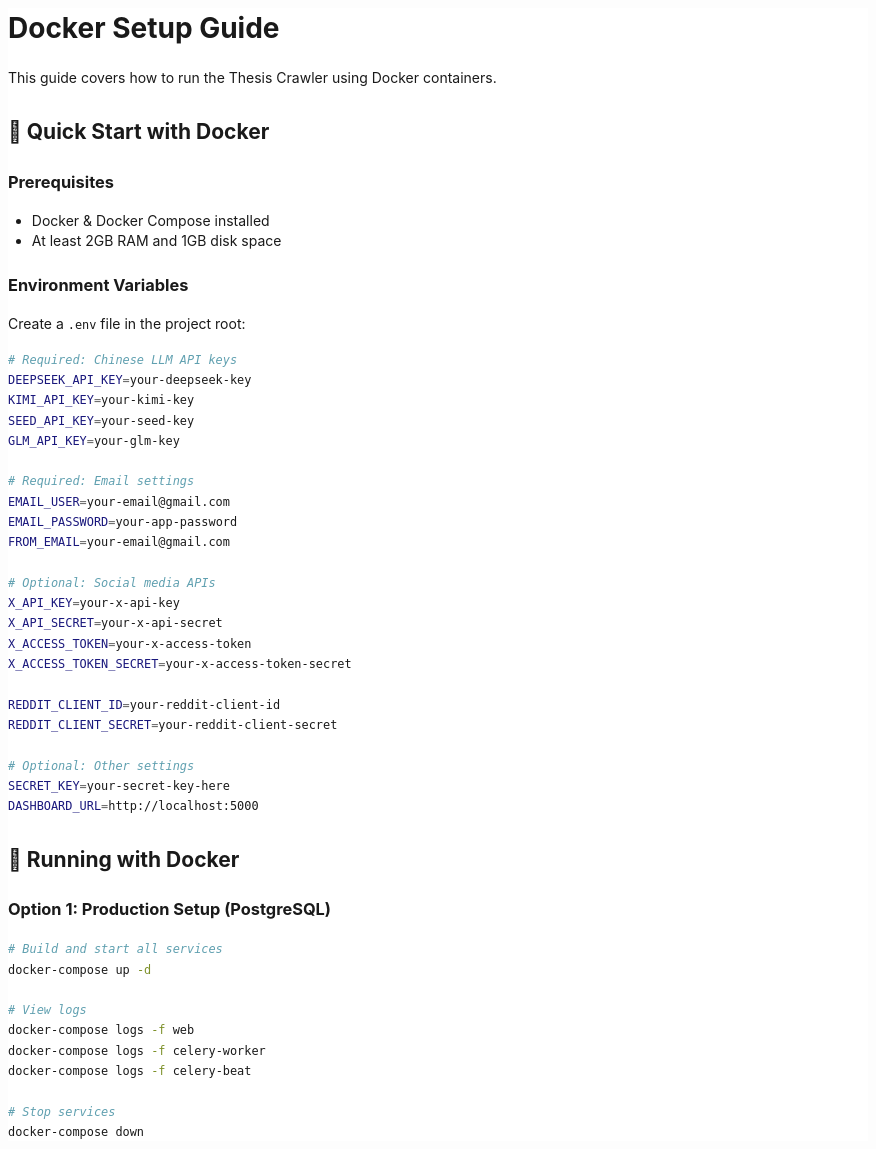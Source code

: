 # Docker Setup Guide

This guide covers how to run the Thesis Crawler using Docker containers.

## 🐳 Quick Start with Docker

### Prerequisites
- Docker & Docker Compose installed
- At least 2GB RAM and 1GB disk space

### Environment Variables

Create a `.env` file in the project root:

```bash
# Required: Chinese LLM API keys
DEEPSEEK_API_KEY=your-deepseek-key
KIMI_API_KEY=your-kimi-key
SEED_API_KEY=your-seed-key
GLM_API_KEY=your-glm-key

# Required: Email settings
EMAIL_USER=your-email@gmail.com
EMAIL_PASSWORD=your-app-password
FROM_EMAIL=your-email@gmail.com

# Optional: Social media APIs
X_API_KEY=your-x-api-key
X_API_SECRET=your-x-api-secret
X_ACCESS_TOKEN=your-x-access-token
X_ACCESS_TOKEN_SECRET=your-x-access-token-secret

REDDIT_CLIENT_ID=your-reddit-client-id
REDDIT_CLIENT_SECRET=your-reddit-client-secret

# Optional: Other settings
SECRET_KEY=your-secret-key-here
DASHBOARD_URL=http://localhost:5000
```

## 🚀 Running with Docker

### Option 1: Production Setup (PostgreSQL)

```bash
# Build and start all services
docker-compose up -d

# View logs
docker-compose logs -f web
docker-compose logs -f celery-worker
docker-compose logs -f celery-beat

# Stop services
docker-compose down
```
